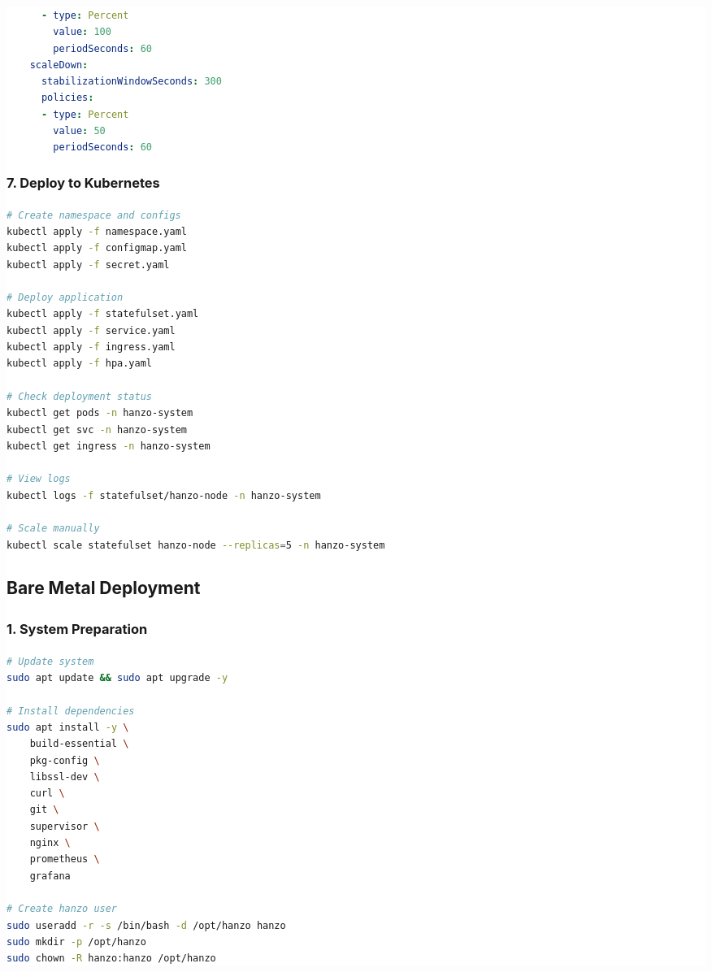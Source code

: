 ```yaml
      - type: Percent
        value: 100
        periodSeconds: 60
    scaleDown:
      stabilizationWindowSeconds: 300
      policies:
      - type: Percent
        value: 50
        periodSeconds: 60
```

### 7. Deploy to Kubernetes

```bash
# Create namespace and configs
kubectl apply -f namespace.yaml
kubectl apply -f configmap.yaml
kubectl apply -f secret.yaml

# Deploy application
kubectl apply -f statefulset.yaml
kubectl apply -f service.yaml
kubectl apply -f ingress.yaml
kubectl apply -f hpa.yaml

# Check deployment status
kubectl get pods -n hanzo-system
kubectl get svc -n hanzo-system
kubectl get ingress -n hanzo-system

# View logs
kubectl logs -f statefulset/hanzo-node -n hanzo-system

# Scale manually
kubectl scale statefulset hanzo-node --replicas=5 -n hanzo-system
```

## Bare Metal Deployment

### 1. System Preparation

```bash
# Update system
sudo apt update && sudo apt upgrade -y

# Install dependencies
sudo apt install -y \
    build-essential \
    pkg-config \
    libssl-dev \
    curl \
    git \
    supervisor \
    nginx \
    prometheus \
    grafana

# Create hanzo user
sudo useradd -r -s /bin/bash -d /opt/hanzo hanzo
sudo mkdir -p /opt/hanzo
sudo chown -R hanzo:hanzo /opt/hanzo
```
